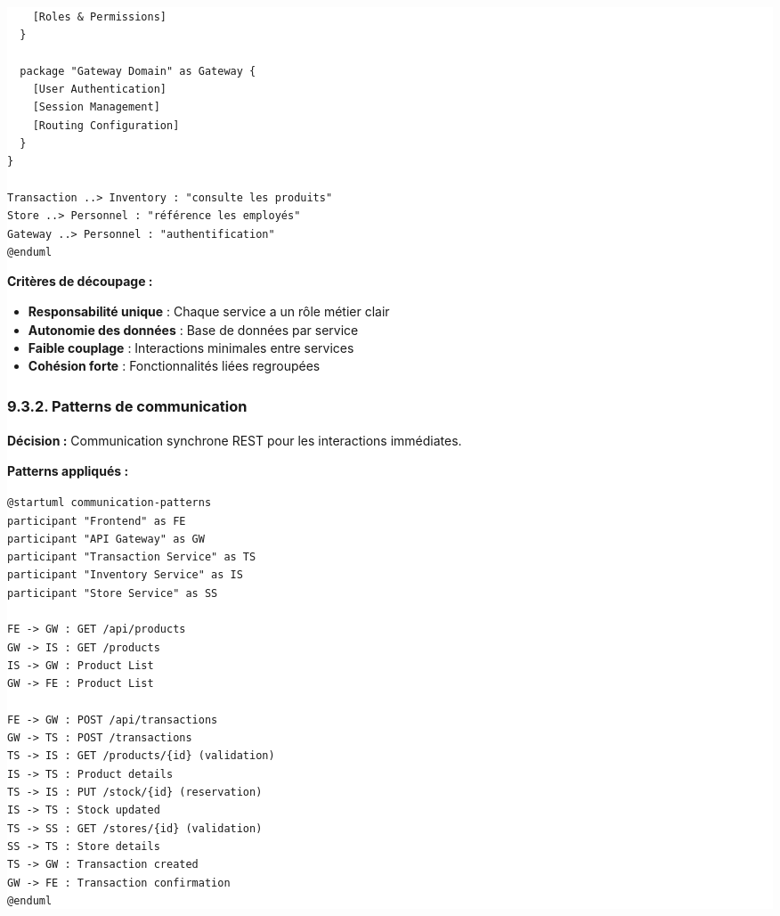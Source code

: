 ```plantuml
    [Roles & Permissions]
  }
  
  package "Gateway Domain" as Gateway {
    [User Authentication]
    [Session Management]
    [Routing Configuration]
  }
}

Transaction ..> Inventory : "consulte les produits"
Store ..> Personnel : "référence les employés"
Gateway ..> Personnel : "authentification"
@enduml
```

**Critères de découpage :**
- **Responsabilité unique** : Chaque service a un rôle métier clair
- **Autonomie des données** : Base de données par service
- **Faible couplage** : Interactions minimales entre services
- **Cohésion forte** : Fonctionnalités liées regroupées

### 9.3.2. Patterns de communication

**Décision :** Communication synchrone REST pour les interactions immédiates.

**Patterns appliqués :**

```plantuml
@startuml communication-patterns
participant "Frontend" as FE
participant "API Gateway" as GW
participant "Transaction Service" as TS
participant "Inventory Service" as IS
participant "Store Service" as SS

FE -> GW : GET /api/products
GW -> IS : GET /products
IS -> GW : Product List
GW -> FE : Product List

FE -> GW : POST /api/transactions
GW -> TS : POST /transactions
TS -> IS : GET /products/{id} (validation)
IS -> TS : Product details
TS -> IS : PUT /stock/{id} (reservation)
IS -> TS : Stock updated
TS -> SS : GET /stores/{id} (validation)
SS -> TS : Store details
TS -> GW : Transaction created
GW -> FE : Transaction confirmation
@enduml
```
